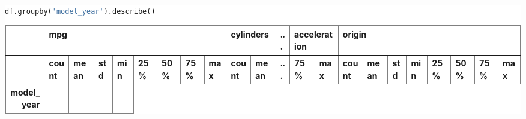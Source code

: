 



```python
df.groupby('model_year').describe()
```




<div>
<style scoped>
    .dataframe tbody tr th:only-of-type {
        vertical-align: middle;
    }

    .dataframe tbody tr th {
        vertical-align: top;
    }

    .dataframe thead tr th {
        text-align: left;
    }

    .dataframe thead tr:last-of-type th {
        text-align: right;
    }
</style>
<table border="1" class="dataframe">
  <thead>
    <tr>
      <th></th>
      <th colspan="8" halign="left">mpg</th>
      <th colspan="2" halign="left">cylinders</th>
      <th>...</th>
      <th colspan="2" halign="left">acceleration</th>
      <th colspan="8" halign="left">origin</th>
    </tr>
    <tr>
      <th></th>
      <th>count</th>
      <th>mean</th>
      <th>std</th>
      <th>min</th>
      <th>25%</th>
      <th>50%</th>
      <th>75%</th>
      <th>max</th>
      <th>count</th>
      <th>mean</th>
      <th>...</th>
      <th>75%</th>
      <th>max</th>
      <th>count</th>
      <th>mean</th>
      <th>std</th>
      <th>min</th>
      <th>25%</th>
      <th>50%</th>
      <th>75%</th>
      <th>max</th>
    </tr>
    <tr>
      <th>model_year</th>
      <th></th>
      <th></th>
      <th></th>
      <th></th>